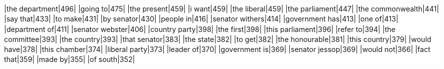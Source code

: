 |the department|496|
|going to|475|
|the present|459|
|i want|459|
|the liberal|459|
|the parliament|447|
|the commonwealth|441|
|say that|433|
|to make|431|
|by senator|430|
|people in|416|
|senator withers|414|
|government has|413|
|one of|413|
|department of|411|
|senator webster|406|
|country party|398|
|the first|398|
|this parliament|396|
|refer to|394|
|the committee|393|
|the country|393|
|that senator|383|
|the state|382|
|to get|382|
|the honourable|381|
|this country|379|
|would have|378|
|this chamber|374|
|liberal party|373|
|leader of|370|
|government is|369|
|senator jessop|369|
|would not|366|
|fact that|359|
|made by|355|
|of south|352|